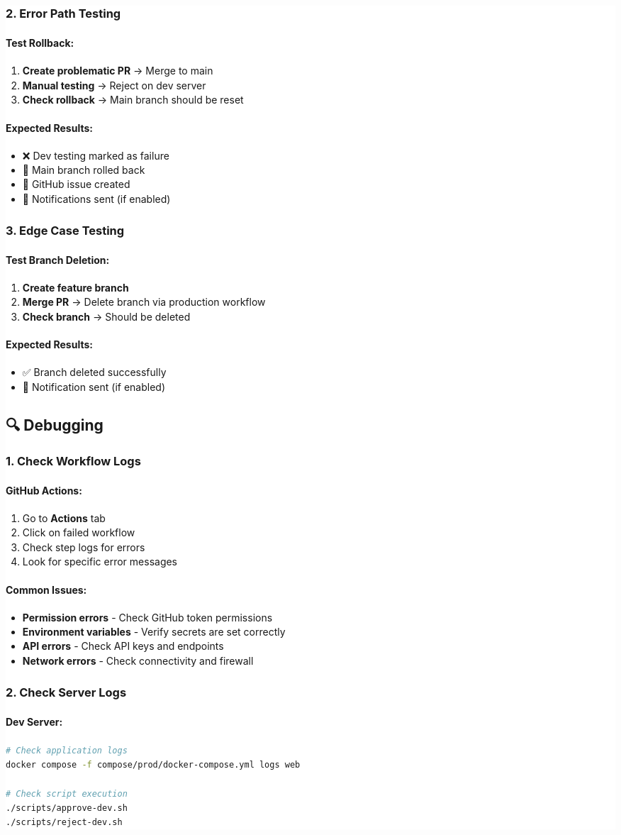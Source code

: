 ### **2. Error Path Testing**

#### **Test Rollback:**
1. **Create problematic PR** → Merge to main
2. **Manual testing** → Reject on dev server
3. **Check rollback** → Main branch should be reset

#### **Expected Results:**
- ❌ Dev testing marked as failure
- 🔄 Main branch rolled back
- 📝 GitHub issue created
- 📢 Notifications sent (if enabled)

### **3. Edge Case Testing**

#### **Test Branch Deletion:**
1. **Create feature branch**
2. **Merge PR** → Delete branch via production workflow
3. **Check branch** → Should be deleted

#### **Expected Results:**
- ✅ Branch deleted successfully
- 📢 Notification sent (if enabled)

## 🔍 Debugging

### **1. Check Workflow Logs**

#### **GitHub Actions:**
1. Go to **Actions** tab
2. Click on failed workflow
3. Check step logs for errors
4. Look for specific error messages

#### **Common Issues:**
- **Permission errors** - Check GitHub token permissions
- **Environment variables** - Verify secrets are set correctly
- **API errors** - Check API keys and endpoints
- **Network errors** - Check connectivity and firewall

### **2. Check Server Logs**

#### **Dev Server:**
```bash
# Check application logs
docker compose -f compose/prod/docker-compose.yml logs web

# Check script execution
./scripts/approve-dev.sh
./scripts/reject-dev.sh
```
